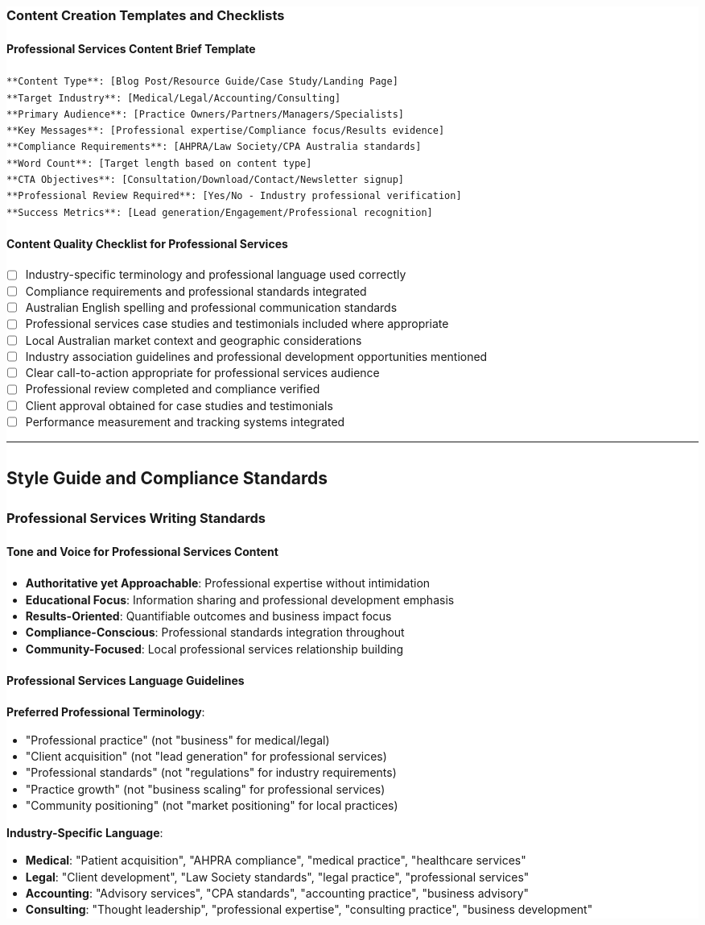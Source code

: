 ### **Content Creation Templates and Checklists**

#### **Professional Services Content Brief Template**
```
**Content Type**: [Blog Post/Resource Guide/Case Study/Landing Page]
**Target Industry**: [Medical/Legal/Accounting/Consulting]
**Primary Audience**: [Practice Owners/Partners/Managers/Specialists]
**Key Messages**: [Professional expertise/Compliance focus/Results evidence]
**Compliance Requirements**: [AHPRA/Law Society/CPA Australia standards]
**Word Count**: [Target length based on content type]
**CTA Objectives**: [Consultation/Download/Contact/Newsletter signup]
**Professional Review Required**: [Yes/No - Industry professional verification]
**Success Metrics**: [Lead generation/Engagement/Professional recognition]
```

#### **Content Quality Checklist for Professional Services**
- [ ] Industry-specific terminology and professional language used correctly
- [ ] Compliance requirements and professional standards integrated
- [ ] Australian English spelling and professional communication standards
- [ ] Professional services case studies and testimonials included where appropriate
- [ ] Local Australian market context and geographic considerations
- [ ] Industry association guidelines and professional development opportunities mentioned
- [ ] Clear call-to-action appropriate for professional services audience
- [ ] Professional review completed and compliance verified
- [ ] Client approval obtained for case studies and testimonials
- [ ] Performance measurement and tracking systems integrated

---

## Style Guide and Compliance Standards

### **Professional Services Writing Standards**

#### **Tone and Voice for Professional Services Content**
- **Authoritative yet Approachable**: Professional expertise without intimidation
- **Educational Focus**: Information sharing and professional development emphasis
- **Results-Oriented**: Quantifiable outcomes and business impact focus
- **Compliance-Conscious**: Professional standards integration throughout
- **Community-Focused**: Local professional services relationship building

#### **Professional Services Language Guidelines**

**Preferred Professional Terminology**:
- "Professional practice" (not "business" for medical/legal)
- "Client acquisition" (not "lead generation" for professional services)
- "Professional standards" (not "regulations" for industry requirements)
- "Practice growth" (not "business scaling" for professional services)
- "Community positioning" (not "market positioning" for local practices)

**Industry-Specific Language**:
- **Medical**: "Patient acquisition", "AHPRA compliance", "medical practice", "healthcare services"
- **Legal**: "Client development", "Law Society standards", "legal practice", "professional services"
- **Accounting**: "Advisory services", "CPA standards", "accounting practice", "business advisory"
- **Consulting**: "Thought leadership", "professional expertise", "consulting practice", "business development"
